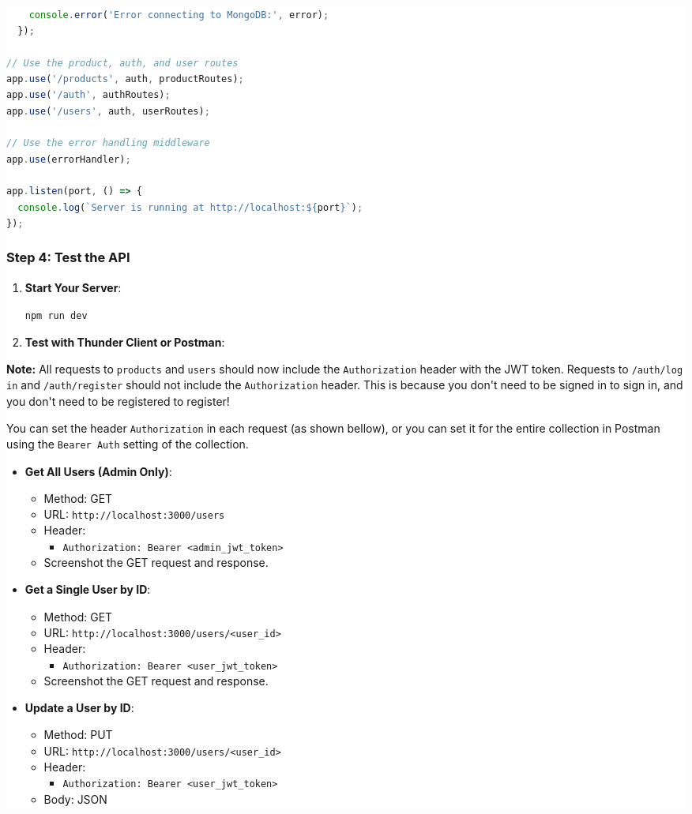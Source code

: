    ```js
       console.error('Error connecting to MongoDB:', error);
     });

   // Use the product, auth, and user routes
   app.use('/products', auth, productRoutes);
   app.use('/auth', authRoutes);
   app.use('/users', auth, userRoutes);

   // Use the error handling middleware
   app.use(errorHandler);

   app.listen(port, () => {
     console.log(`Server is running at http://localhost:${port}`);
   });
   ```

### Step 4: Test the API

1. **Start Your Server**:

   ```bash
   npm run dev
   ```

2. **Test with Thunder Client or Postman**:

**Note:** All requests to `products` and `users` should now include the `Authorization` header with the JWT token. Requests to `/auth/login` and `/auth/register` should not include the `Authorization` header. This is because you don't need to be signed in to sign in, and you don't need to be registered to register!

You can set the header `Authorization` in each request (as shown bellow), or you can set it for the entire collection in Postman using the `Bearer Auth` setting of the collection.

   - **Get All Users (Admin Only)**:

     - Method: GET
     - URL: `http://localhost:3000/users`
     - Header:
       - `Authorization: Bearer <admin_jwt_token>`
     - Screenshot the GET request and response.

   - **Get a Single User by ID**:

     - Method: GET
     - URL: `http://localhost:3000/users/<user_id>`
     - Header:
       - `Authorization: Bearer <user_jwt_token>`
     - Screenshot the GET request and response.

   - **Update a User by ID**:

     - Method: PUT
     - URL: `http://localhost:3000/users/<user_id>`
     - Header:
       - `Authorization: Bearer <user_jwt_token>`
     - Body: JSON
